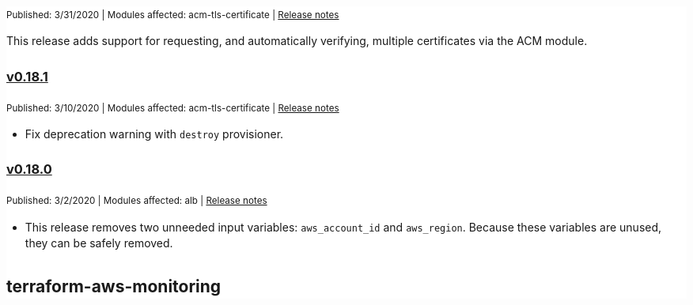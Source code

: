<p style={{marginTop: "-20px", marginBottom: "10px"}}>
  <small>Published: 3/31/2020 | Modules affected: acm-tls-certificate | <a href="https://github.com/gruntwork-io/terraform-aws-load-balancer/releases/tag/v0.19.0">Release notes</a></small>
</p>

<div style={{"overflow":"hidden","textOverflow":"ellipsis","display":"-webkit-box","WebkitLineClamp":10,"lineClamp":10,"WebkitBoxOrient":"vertical"}}>

  


This release adds support for requesting, and automatically verifying, multiple certificates via the ACM module.



</div>


### [v0.18.1](https://github.com/gruntwork-io/terraform-aws-load-balancer/releases/tag/v0.18.1)

<p style={{marginTop: "-20px", marginBottom: "10px"}}>
  <small>Published: 3/10/2020 | Modules affected: acm-tls-certificate | <a href="https://github.com/gruntwork-io/terraform-aws-load-balancer/releases/tag/v0.18.1">Release notes</a></small>
</p>

<div style={{"overflow":"hidden","textOverflow":"ellipsis","display":"-webkit-box","WebkitLineClamp":10,"lineClamp":10,"WebkitBoxOrient":"vertical"}}>

  

- Fix deprecation warning with `destroy` provisioner.



</div>


### [v0.18.0](https://github.com/gruntwork-io/terraform-aws-load-balancer/releases/tag/v0.18.0)

<p style={{marginTop: "-20px", marginBottom: "10px"}}>
  <small>Published: 3/2/2020 | Modules affected: alb | <a href="https://github.com/gruntwork-io/terraform-aws-load-balancer/releases/tag/v0.18.0">Release notes</a></small>
</p>

<div style={{"overflow":"hidden","textOverflow":"ellipsis","display":"-webkit-box","WebkitLineClamp":10,"lineClamp":10,"WebkitBoxOrient":"vertical"}}>

  

- This release removes two unneeded input variables: `aws_account_id` and `aws_region`. Because these variables are unused, they can be safely removed.



</div>



## terraform-aws-monitoring
